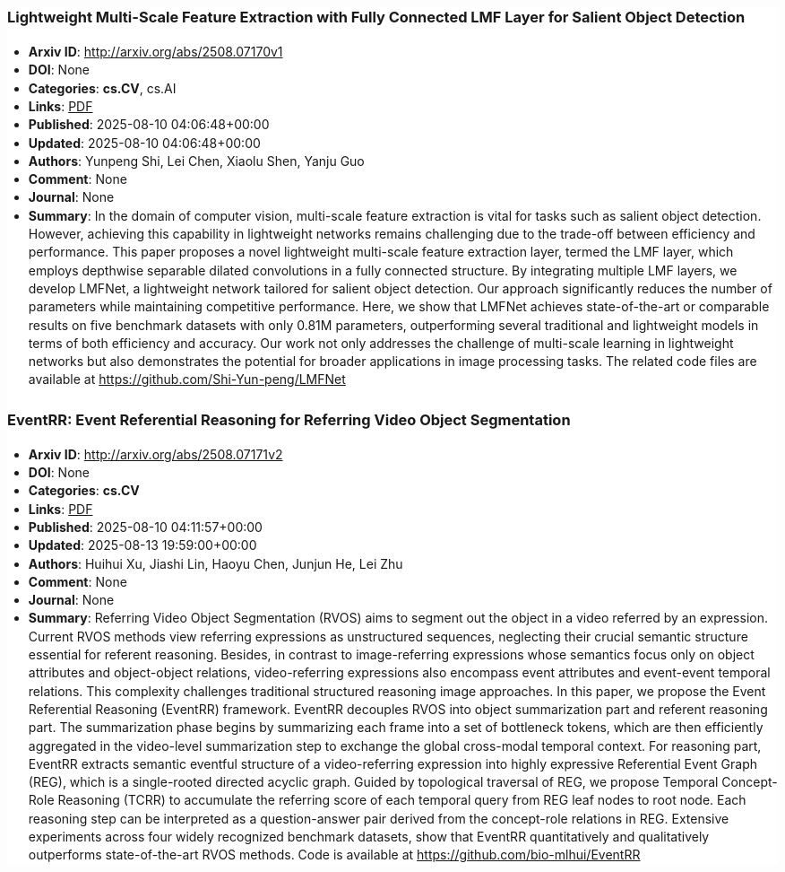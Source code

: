

### Lightweight Multi-Scale Feature Extraction with Fully Connected LMF Layer for Salient Object Detection
- **Arxiv ID**: http://arxiv.org/abs/2508.07170v1
- **DOI**: None
- **Categories**: **cs.CV**, cs.AI
- **Links**: [PDF](http://arxiv.org/pdf/2508.07170v1)
- **Published**: 2025-08-10 04:06:48+00:00
- **Updated**: 2025-08-10 04:06:48+00:00
- **Authors**: Yunpeng Shi, Lei Chen, Xiaolu Shen, Yanju Guo
- **Comment**: None
- **Journal**: None
- **Summary**: In the domain of computer vision, multi-scale feature extraction is vital for tasks such as salient object detection. However, achieving this capability in lightweight networks remains challenging due to the trade-off between efficiency and performance. This paper proposes a novel lightweight multi-scale feature extraction layer, termed the LMF layer, which employs depthwise separable dilated convolutions in a fully connected structure. By integrating multiple LMF layers, we develop LMFNet, a lightweight network tailored for salient object detection. Our approach significantly reduces the number of parameters while maintaining competitive performance. Here, we show that LMFNet achieves state-of-the-art or comparable results on five benchmark datasets with only 0.81M parameters, outperforming several traditional and lightweight models in terms of both efficiency and accuracy. Our work not only addresses the challenge of multi-scale learning in lightweight networks but also demonstrates the potential for broader applications in image processing tasks. The related code files are available at https://github.com/Shi-Yun-peng/LMFNet



### EventRR: Event Referential Reasoning for Referring Video Object Segmentation
- **Arxiv ID**: http://arxiv.org/abs/2508.07171v2
- **DOI**: None
- **Categories**: **cs.CV**
- **Links**: [PDF](http://arxiv.org/pdf/2508.07171v2)
- **Published**: 2025-08-10 04:11:57+00:00
- **Updated**: 2025-08-13 19:59:00+00:00
- **Authors**: Huihui Xu, Jiashi Lin, Haoyu Chen, Junjun He, Lei Zhu
- **Comment**: None
- **Journal**: None
- **Summary**: Referring Video Object Segmentation (RVOS) aims to segment out the object in a video referred by an expression. Current RVOS methods view referring expressions as unstructured sequences, neglecting their crucial semantic structure essential for referent reasoning. Besides, in contrast to image-referring expressions whose semantics focus only on object attributes and object-object relations, video-referring expressions also encompass event attributes and event-event temporal relations. This complexity challenges traditional structured reasoning image approaches. In this paper, we propose the Event Referential Reasoning (EventRR) framework. EventRR decouples RVOS into object summarization part and referent reasoning part. The summarization phase begins by summarizing each frame into a set of bottleneck tokens, which are then efficiently aggregated in the video-level summarization step to exchange the global cross-modal temporal context. For reasoning part, EventRR extracts semantic eventful structure of a video-referring expression into highly expressive Referential Event Graph (REG), which is a single-rooted directed acyclic graph. Guided by topological traversal of REG, we propose Temporal Concept-Role Reasoning (TCRR) to accumulate the referring score of each temporal query from REG leaf nodes to root node. Each reasoning step can be interpreted as a question-answer pair derived from the concept-role relations in REG. Extensive experiments across four widely recognized benchmark datasets, show that EventRR quantitatively and qualitatively outperforms state-of-the-art RVOS methods. Code is available at https://github.com/bio-mlhui/EventRR
